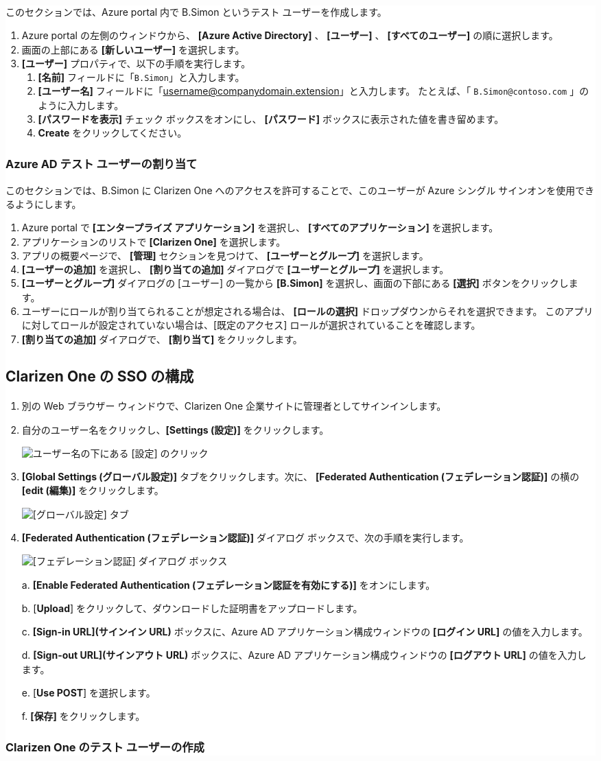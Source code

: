 このセクションでは、Azure portal 内で B.Simon というテスト ユーザーを作成します。

1. Azure portal の左側のウィンドウから、 **[Azure Active Directory]** 、 **[ユーザー]** 、 **[すべてのユーザー]** の順に選択します。
1. 画面の上部にある **[新しいユーザー]** を選択します。
1. **[ユーザー]** プロパティで、以下の手順を実行します。
   1. **[名前]** フィールドに「`B.Simon`」と入力します。  
   1. **[ユーザー名]** フィールドに「username@companydomain.extension」と入力します。 たとえば、「 `B.Simon@contoso.com` 」のように入力します。
   1. **[パスワードを表示]** チェック ボックスをオンにし、 **[パスワード]** ボックスに表示された値を書き留めます。
   1. **Create** をクリックしてください。

### <a name="assign-the-azure-ad-test-user"></a>Azure AD テスト ユーザーの割り当て

このセクションでは、B.Simon に Clarizen One へのアクセスを許可することで、このユーザーが Azure シングル サインオンを使用できるようにします。

1. Azure portal で **[エンタープライズ アプリケーション]** を選択し、 **[すべてのアプリケーション]** を選択します。
1. アプリケーションのリストで **[Clarizen One]** を選択します。
1. アプリの概要ページで、 **[管理]** セクションを見つけて、 **[ユーザーとグループ]** を選択します。
1. **[ユーザーの追加]** を選択し、 **[割り当ての追加]** ダイアログで **[ユーザーとグループ]** を選択します。
1. **[ユーザーとグループ]** ダイアログの [ユーザー] の一覧から **[B.Simon]** を選択し、画面の下部にある **[選択]** ボタンをクリックします。
1. ユーザーにロールが割り当てられることが想定される場合は、 **[ロールの選択]** ドロップダウンからそれを選択できます。 このアプリに対してロールが設定されていない場合は、[既定のアクセス] ロールが選択されていることを確認します。
1. **[割り当ての追加]** ダイアログで、 **[割り当て]** をクリックします。

## <a name="configure-clarizen-one-sso"></a>Clarizen One の SSO の構成

1. 別の Web ブラウザー ウィンドウで、Clarizen One 企業サイトに管理者としてサインインします。

1. 自分のユーザー名をクリックし、**[Settings (設定)]** をクリックします。

    ![ユーザー名の下にある [設定] のクリック](./media/clarizen-tutorial/setting.png "設定")

1. **[Global Settings (グローバル設定)]** タブをクリックします。次に、 **[Federated Authentication (フェデレーション認証)]** の横の **[edit (編集)]** をクリックします。

    ![[グローバル設定] タブ](./media/clarizen-tutorial/authentication.png "グローバル設定")

1. **[Federated Authentication (フェデレーション認証)]** ダイアログ ボックスで、次の手順を実行します。

    ![[フェデレーション認証] ダイアログ ボックス](./media/clarizen-tutorial/federated-authentication.png "[フェデレーション認証]")

    a. **[Enable Federated Authentication (フェデレーション認証を有効にする)]** をオンにします。

    b. [**Upload**] をクリックして、ダウンロードした証明書をアップロードします。

    c. **[Sign-in URL]\(サインイン URL\)** ボックスに、Azure AD アプリケーション構成ウィンドウの **[ログイン URL]** の値を入力します。

    d. **[Sign-out URL]\(サインアウト URL\)** ボックスに、Azure AD アプリケーション構成ウィンドウの **[ログアウト URL]** の値を入力します。

    e. [**Use POST**] を選択します。

    f. **[保存]** をクリックします。

### <a name="create-clarizen-one-test-user"></a>Clarizen One のテスト ユーザーの作成
